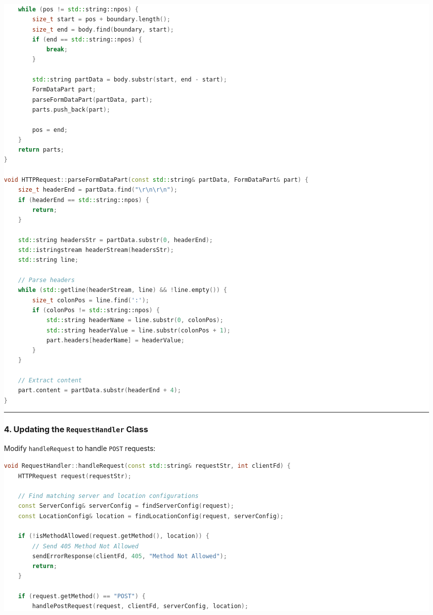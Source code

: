 ```cpp
    while (pos != std::string::npos) {
        size_t start = pos + boundary.length();
        size_t end = body.find(boundary, start);
        if (end == std::string::npos) {
            break;
        }

        std::string partData = body.substr(start, end - start);
        FormDataPart part;
        parseFormDataPart(partData, part);
        parts.push_back(part);

        pos = end;
    }
    return parts;
}

void HTTPRequest::parseFormDataPart(const std::string& partData, FormDataPart& part) {
    size_t headerEnd = partData.find("\r\n\r\n");
    if (headerEnd == std::string::npos) {
        return;
    }

    std::string headersStr = partData.substr(0, headerEnd);
    std::istringstream headerStream(headersStr);
    std::string line;

    // Parse headers
    while (std::getline(headerStream, line) && !line.empty()) {
        size_t colonPos = line.find(':');
        if (colonPos != std::string::npos) {
            std::string headerName = line.substr(0, colonPos);
            std::string headerValue = line.substr(colonPos + 1);
            part.headers[headerName] = headerValue;
        }
    }

    // Extract content
    part.content = partData.substr(headerEnd + 4);
}
```

---

### **4. Updating the `RequestHandler` Class**

Modify `handleRequest` to handle `POST` requests:

```cpp
void RequestHandler::handleRequest(const std::string& requestStr, int clientFd) {
    HTTPRequest request(requestStr);

    // Find matching server and location configurations
    const ServerConfig& serverConfig = findServerConfig(request);
    const LocationConfig& location = findLocationConfig(request, serverConfig);

    if (!isMethodAllowed(request.getMethod(), location)) {
        // Send 405 Method Not Allowed
        sendErrorResponse(clientFd, 405, "Method Not Allowed");
        return;
    }

    if (request.getMethod() == "POST") {
        handlePostRequest(request, clientFd, serverConfig, location);
```